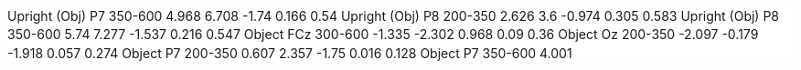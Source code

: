 <td>Upright (Obj)</td>
<td>P7</td>
<td>350-600</td>
<td>4.968</td>
<td>6.708</td>
<td>-1.74</td>
<td>0.166</td>
<td>0.54</td>
</tr>
<tr>
<td>Upright (Obj)</td>
<td>P8</td>
<td>200-350</td>
<td>2.626</td>
<td>3.6</td>
<td>-0.974</td>
<td>0.305</td>
<td>0.583</td>
</tr>
<tr>
<td>Upright (Obj)</td>
<td>P8</td>
<td>350-600</td>
<td>5.74</td>
<td>7.277</td>
<td>-1.537</td>
<td>0.216</td>
<td>0.547</td>
</tr>
<tr>
<td>Object</td>
<td>FCz</td>
<td>300-600</td>
<td>-1.335</td>
<td>-2.302</td>
<td>0.968</td>
<td>0.09</td>
<td>0.36</td>
</tr>
<tr>
<td>Object</td>
<td>Oz</td>
<td>200-350</td>
<td>-2.097</td>
<td>-0.179</td>
<td>-1.918</td>
<td>0.057</td>
<td>0.274</td>
</tr>
<tr>
<td>Object</td>
<td>P7</td>
<td>200-350</td>
<td>0.607</td>
<td>2.357</td>
<td>-1.75</td>
<td>0.016</td>
<td>0.128</td>
</tr>
<tr>
<td>Object</td>
<td>P7</td>
<td>350-600</td>
<td>4.001</td>